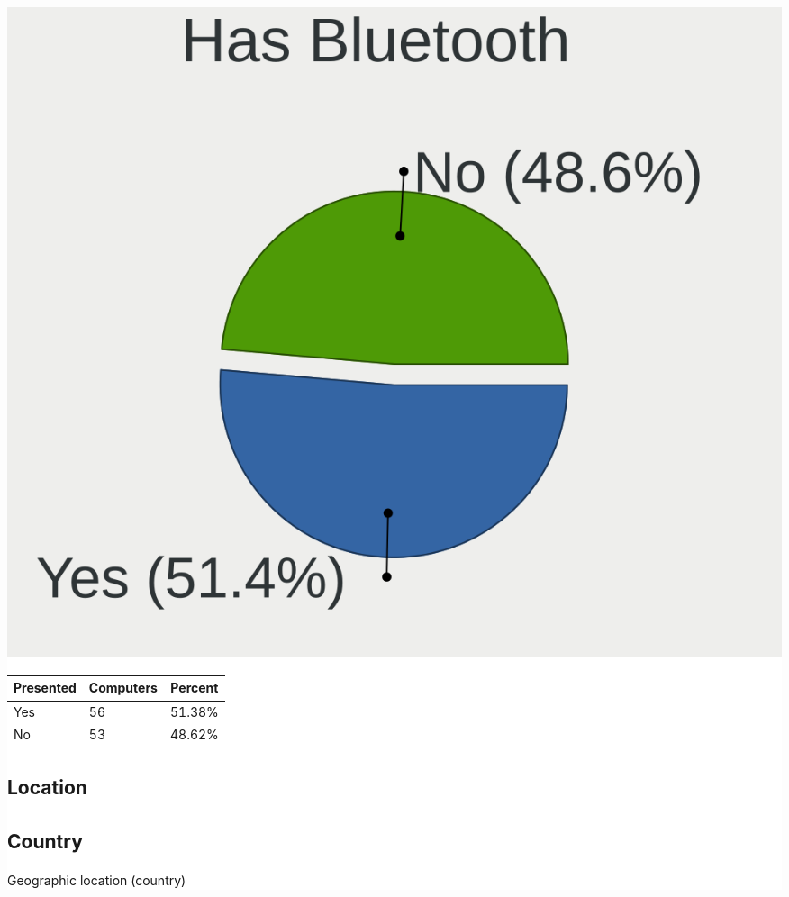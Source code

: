 ![Has Bluetooth](./All/images/pie_chart/node_has_bluetooth.svg)


| Presented | Computers | Percent |
|-----------|-----------|---------|
| Yes       | 56        | 51.38%  |
| No        | 53        | 48.62%  |

Location
--------

Country
-------

Geographic location (country)
